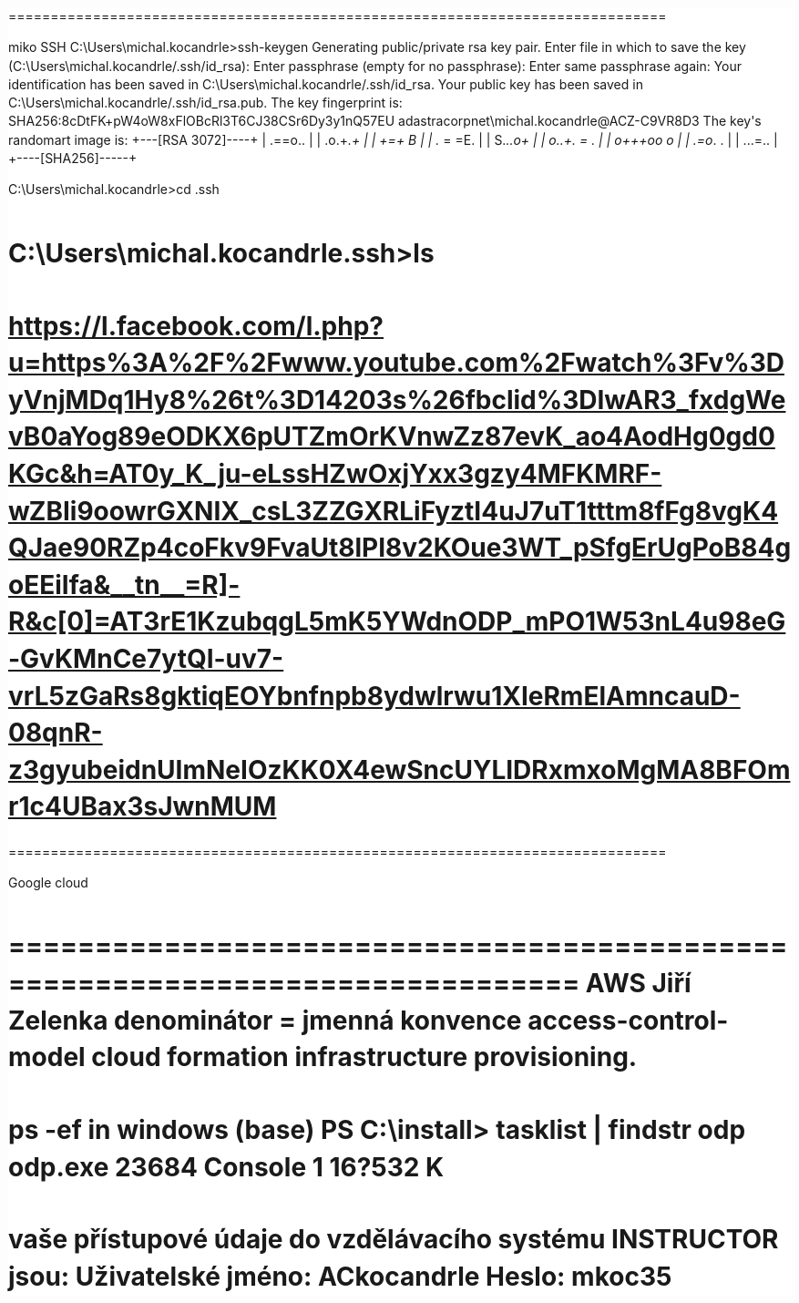 ==============================================================================

miko SSH
C:\Users\michal.kocandrle>ssh-keygen
Generating public/private rsa key pair.
Enter file in which to save the key (C:\Users\michal.kocandrle/.ssh/id_rsa):
Enter passphrase (empty for no passphrase):
Enter same passphrase again:
Your identification has been saved in C:\Users\michal.kocandrle/.ssh/id_rsa.
Your public key has been saved in C:\Users\michal.kocandrle/.ssh/id_rsa.pub.
The key fingerprint is:
SHA256:8cDtFK+pW4oW8xFlOBcRl3T6CJ38CSr6Dy3y1nQ57EU adastracorpnet\michal.kocandrle@ACZ-C9VR8D3
The key's randomart image is:
+---[RSA 3072]----+
|         .==o..  |
|       .o.+*.+   |
|        +=+ B    |
|        .* = =E. |
|        S.*..o+  |
|      o..+. = .  |
|      o+++oo o   |
|      .=o*. .    |
|     ...=..      |
+----[SHA256]-----+

C:\Users\michal.kocandrle>cd .ssh

C:\Users\michal.kocandrle\.ssh>ls
==============================================================================

https://l.facebook.com/l.php?u=https%3A%2F%2Fwww.youtube.com%2Fwatch%3Fv%3DyVnjMDq1Hy8%26t%3D14203s%26fbclid%3DIwAR3_fxdgWevB0aYog89eODKX6pUTZmOrKVnwZz87evK_ao4AodHg0gd0KGc&h=AT0y_K_ju-eLssHZwOxjYxx3gzy4MFKMRF-wZBIi9oowrGXNIX_csL3ZZGXRLiFyztI4uJ7uT1tttm8fFg8vgK4QJae90RZp4coFkv9FvaUt8lPI8v2KOue3WT_pSfgErUgPoB84goEEiIfa&__tn__=R]-R&c[0]=AT3rE1KzubqgL5mK5YWdnODP_mPO1W53nL4u98eG-GvKMnCe7ytQI-uv7-vrL5zGaRs8gktiqEOYbnfnpb8ydwlrwu1XIeRmElAmncauD-08qnR-z3gyubeidnUImNeIOzKK0X4ewSncUYLIDRxmxoMgMA8BFOmr1c4UBax3sJwnMUM
==============================================================================

==============================================================================

Google cloud

==============================================================================
AWS Jiří Zelenka
  denominátor = jmenná konvence
    access-control-model
  cloud formation infrastructure provisioning.
==============================================================================
ps -ef in windows
(base) PS C:\install> tasklist | findstr odp
odp.exe                      23684 Console                    1     16?532 K
==============================================================================
vaše přístupové údaje do vzdělávacího systému INSTRUCTOR jsou:
Uživatelské jméno: ACkocandrle
Heslo: mkoc35
==============================================================================
